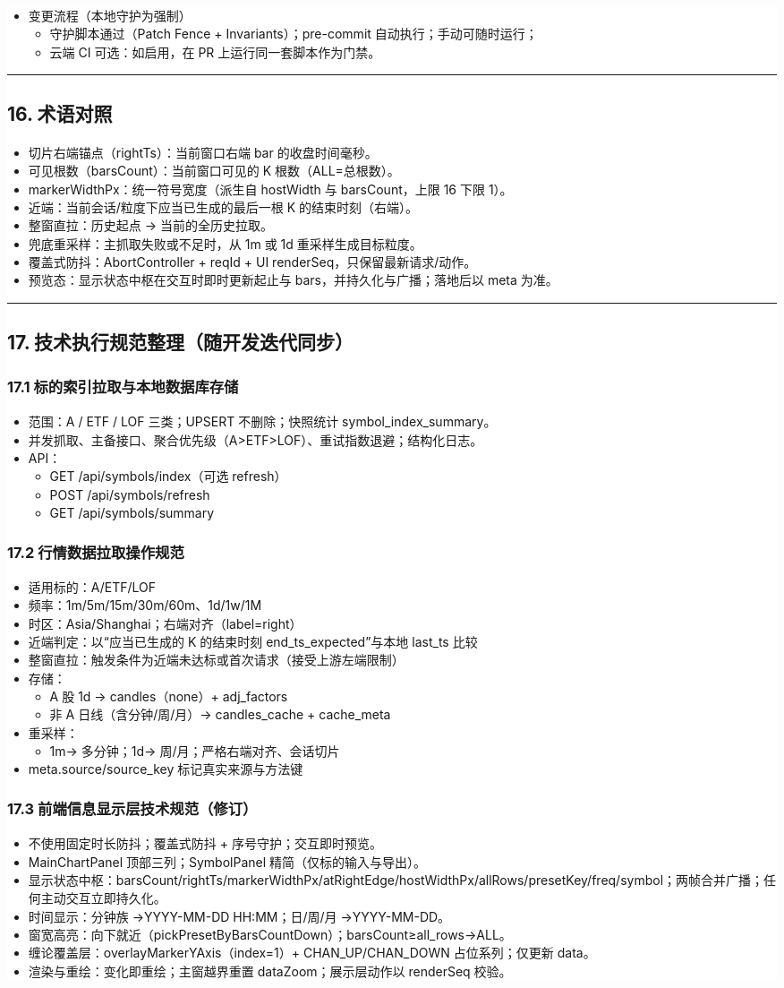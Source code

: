 - 变更流程（本地守护为强制）
  - 守护脚本通过（Patch Fence + Invariants）；pre-commit 自动执行；手动可随时运行；
  - 云端 CI 可选：如启用，在 PR 上运行同一套脚本作为门禁。

---

## 16. 术语对照

- 切片右端锚点（rightTs）：当前窗口右端 bar 的收盘时间毫秒。
- 可见根数（barsCount）：当前窗口可见的 K 根数（ALL=总根数）。
- markerWidthPx：统一符号宽度（派生自 hostWidth 与 barsCount，上限 16 下限 1）。
- 近端：当前会话/粒度下应当已生成的最后一根 K 的结束时刻（右端）。
- 整窗直拉：历史起点 → 当前的全历史拉取。
- 兜底重采样：主抓取失败或不足时，从 1m 或 1d 重采样生成目标粒度。
- 覆盖式防抖：AbortController + reqId + UI renderSeq，只保留最新请求/动作。
- 预览态：显示状态中枢在交互时即时更新起止与 bars，并持久化与广播；落地后以 meta 为准。

---

## 17. 技术执行规范整理（随开发迭代同步）

### 17.1 标的索引拉取与本地数据库存储

- 范围：A / ETF / LOF 三类；UPSERT 不删除；快照统计 symbol_index_summary。
- 并发抓取、主备接口、聚合优先级（A>ETF>LOF）、重试指数退避；结构化日志。
- API：
  - GET /api/symbols/index（可选 refresh）
  - POST /api/symbols/refresh
  - GET /api/symbols/summary

### 17.2 行情数据拉取操作规范

- 适用标的：A/ETF/LOF
- 频率：1m/5m/15m/30m/60m、1d/1w/1M
- 时区：Asia/Shanghai；右端对齐（label=right）
- 近端判定：以“应当已生成的 K 的结束时刻 end_ts_expected”与本地 last_ts 比较
- 整窗直拉：触发条件为近端未达标或首次请求（接受上游左端限制）
- 存储：
  - A 股 1d → candles（none）+ adj_factors
  - 非 A 日线（含分钟/周/月）→ candles_cache + cache_meta
- 重采样：
  - 1m→ 多分钟；1d→ 周/月；严格右端对齐、会话切片
- meta.source/source_key 标记真实来源与方法键

### 17.3 前端信息显示层技术规范（修订）

- 不使用固定时长防抖；覆盖式防抖 + 序号守护；交互即时预览。
- MainChartPanel 顶部三列；SymbolPanel 精简（仅标的输入与导出）。
- 显示状态中枢：barsCount/rightTs/markerWidthPx/atRightEdge/hostWidthPx/allRows/presetKey/freq/symbol；两帧合并广播；任何主动交互立即持久化。
- 时间显示：分钟族 →YYYY-MM-DD HH:MM；日/周/月 →YYYY-MM-DD。
- 窗宽高亮：向下就近（pickPresetByBarsCountDown）；barsCount≥all_rows→ALL。
- 缠论覆盖层：overlayMarkerYAxis（index=1）+ CHAN_UP/CHAN_DOWN 占位系列；仅更新 data。
- 渲染与重绘：变化即重绘；主窗越界重置 dataZoom；展示层动作以 renderSeq 校验。
